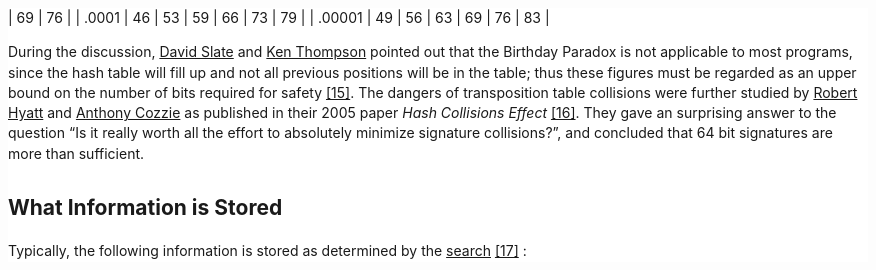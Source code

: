  |  69
 |  76
 |
|  .0001
 |  46
 |  53
 |  59
 |  66
 |  73
 |  79
 |
|  .00001
 |  49
 |  56
 |  63
 |  69
 |  76
 |  83
 |


During the discussion, [David Slate](David_Slate "David Slate") and [Ken Thompson](Ken_Thompson "Ken Thompson") pointed out that the Birthday Paradox is not applicable to most programs, since the hash table will fill up and not all previous positions will be in the table; thus these figures must be regarded as an upper bound on the number of bits required for safety <a id="cite-note-15" href="#cite-ref-15">[15]</a>. The dangers of transposition table collisions were further studied by [Robert Hyatt](Robert_Hyatt "Robert Hyatt") and [Anthony Cozzie](Anthony_Cozzie "Anthony Cozzie") as published in their 2005 paper *Hash Collisions Effect* <a id="cite-note-16" href="#cite-ref-16">[16]</a>. They gave an surprising answer to the question “Is it really worth all the effort to absolutely minimize signature collisions?”, and concluded that 64 bit signatures are more than sufficient.




## What Information is Stored


Typically, the following information is stored as determined by the [search](Search "Search") <a id="cite-note-17" href="#cite-ref-17">[17]</a> :

